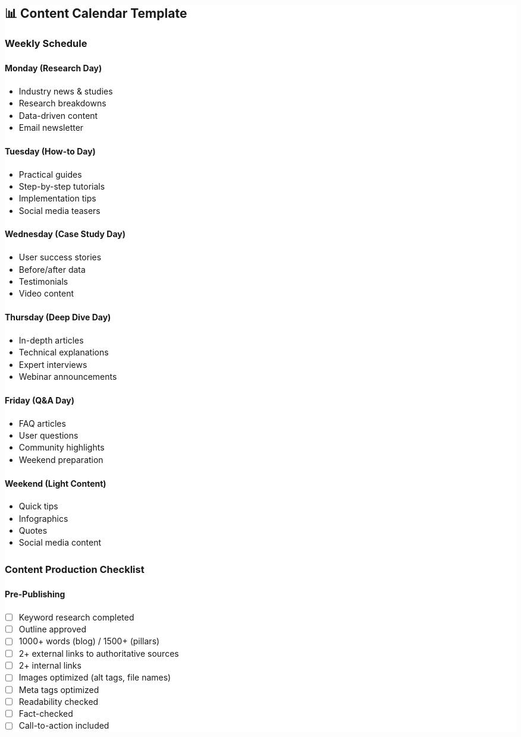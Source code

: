 
## 📊 Content Calendar Template

### Weekly Schedule

#### Monday (Research Day)
- Industry news & studies
- Research breakdowns
- Data-driven content
- Email newsletter

#### Tuesday (How-to Day)
- Practical guides
- Step-by-step tutorials
- Implementation tips
- Social media teasers

#### Wednesday (Case Study Day)
- User success stories
- Before/after data
- Testimonials
- Video content

#### Thursday (Deep Dive Day)
- In-depth articles
- Technical explanations
- Expert interviews
- Webinar announcements

#### Friday (Q&A Day)
- FAQ articles
- User questions
- Community highlights
- Weekend preparation

#### Weekend (Light Content)
- Quick tips
- Infographics
- Quotes
- Social media content

### Content Production Checklist

#### Pre-Publishing
- [ ] Keyword research completed
- [ ] Outline approved
- [ ] 1000+ words (blog) / 1500+ (pillars)
- [ ] 2+ external links to authoritative sources
- [ ] 2+ internal links
- [ ] Images optimized (alt tags, file names)
- [ ] Meta tags optimized
- [ ] Readability checked
- [ ] Fact-checked
- [ ] Call-to-action included
